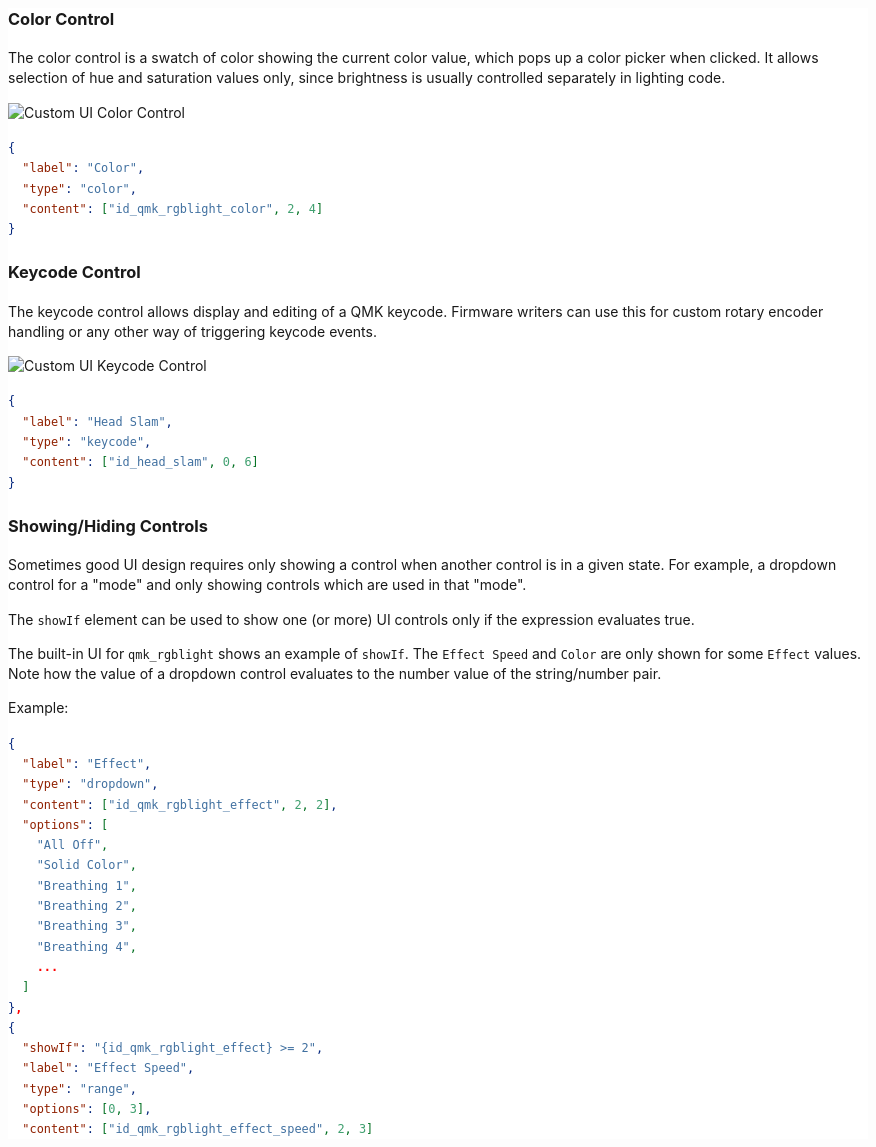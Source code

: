 ### Color Control

The color control is a swatch of color showing the current color value, which pops up a color picker when clicked. It allows selection of hue and saturation values only, since brightness is usually controlled separately in lighting code.

![Custom UI Color Control](/img/custom_ui_color_control.png)

```json
{
  "label": "Color",
  "type": "color",
  "content": ["id_qmk_rgblight_color", 2, 4]
}
```

### Keycode Control

The keycode control allows display and editing of a QMK keycode. Firmware writers can use this for custom rotary encoder handling or any other way of triggering keycode events.

![Custom UI Keycode Control](/img/custom_ui_keycode_control.png)

```json
{
  "label": "Head Slam",
  "type": "keycode",
  "content": ["id_head_slam", 0, 6]
}
```

### Showing/Hiding Controls

Sometimes good UI design requires only showing a control when another control is in a given state. For example, a dropdown control for a "mode" and only showing controls which are used in that "mode".

The `showIf` element can be used to show one (or more) UI controls only if the expression evaluates true.

The built-in UI for `qmk_rgblight` shows an example of `showIf`. The `Effect Speed` and `Color` are only shown for some `Effect` values. Note how the value of a dropdown control evaluates to the number value of the string/number pair.

Example:

```json
{
  "label": "Effect",
  "type": "dropdown",
  "content": ["id_qmk_rgblight_effect", 2, 2],
  "options": [
    "All Off",
    "Solid Color",
    "Breathing 1",
    "Breathing 2",
    "Breathing 3",
    "Breathing 4",
    ...
  ]
},
{
  "showIf": "{id_qmk_rgblight_effect} >= 2",
  "label": "Effect Speed",
  "type": "range",
  "options": [0, 3],
  "content": ["id_qmk_rgblight_effect_speed", 2, 3]
```